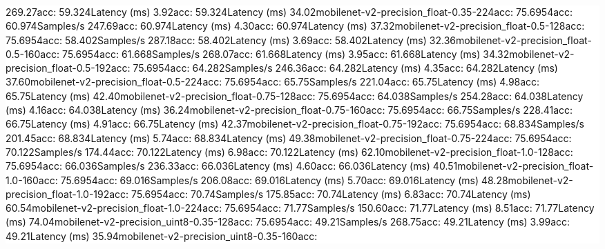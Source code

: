 <td class="perf">269.27</td><td class="accuracy">acc: 59.324</td><td class="units">Latency (ms)</td> <td class="perf">3.92</td><td class="accuracy">acc: 59.324</td><td class="units">Latency (ms)</td> <td class="perf">34.02</td><tr><td class="model">mobilenet-v2-precision_float-0.35-224</td><td class="acc-target">acc: 75.6954</td><td class="accuracy">acc: 60.974</td><td class="units">Samples/s</td> <td class="perf">247.69</td><td class="accuracy">acc: 60.974</td><td class="units">Latency (ms)</td> <td class="perf">4.30</td><td class="accuracy">acc: 60.974</td><td class="units">Latency (ms)</td> <td class="perf">37.32</td><tr><td class="model">mobilenet-v2-precision_float-0.5-128</td><td class="acc-target">acc: 75.6954</td><td class="accuracy">acc: 58.402</td><td class="units">Samples/s</td> <td class="perf">287.18</td><td class="accuracy">acc: 58.402</td><td class="units">Latency (ms)</td> <td class="perf">3.69</td><td class="accuracy">acc: 58.402</td><td class="units">Latency (ms)</td> <td class="perf">32.36</td><tr><td class="model">mobilenet-v2-precision_float-0.5-160</td><td class="acc-target">acc: 75.6954</td><td class="accuracy">acc: 61.668</td><td class="units">Samples/s</td> <td class="perf">268.07</td><td class="accuracy">acc: 61.668</td><td class="units">Latency (ms)</td> <td class="perf">3.95</td><td class="accuracy">acc: 61.668</td><td class="units">Latency (ms)</td> <td class="perf">34.32</td><tr><td class="model">mobilenet-v2-precision_float-0.5-192</td><td class="acc-target">acc: 75.6954</td><td class="accuracy">acc: 64.282</td><td class="units">Samples/s</td> <td class="perf">246.36</td><td class="accuracy">acc: 64.282</td><td class="units">Latency (ms)</td> <td class="perf">4.35</td><td class="accuracy">acc: 64.282</td><td class="units">Latency (ms)</td> <td class="perf">37.60</td><tr><td class="model">mobilenet-v2-precision_float-0.5-224</td><td class="acc-target">acc: 75.6954</td><td class="accuracy">acc: 65.75</td><td class="units">Samples/s</td> <td class="perf">221.04</td><td class="accuracy">acc: 65.75</td><td class="units">Latency (ms)</td> <td class="perf">4.98</td><td class="accuracy">acc: 65.75</td><td class="units">Latency (ms)</td> <td class="perf">42.40</td><tr><td class="model">mobilenet-v2-precision_float-0.75-128</td><td class="acc-target">acc: 75.6954</td><td class="accuracy">acc: 64.038</td><td class="units">Samples/s</td> <td class="perf">254.28</td><td class="accuracy">acc: 64.038</td><td class="units">Latency (ms)</td> <td class="perf">4.16</td><td class="accuracy">acc: 64.038</td><td class="units">Latency (ms)</td> <td class="perf">36.24</td><tr><td class="model">mobilenet-v2-precision_float-0.75-160</td><td class="acc-target">acc: 75.6954</td><td class="accuracy">acc: 66.75</td><td class="units">Samples/s</td> <td class="perf">228.41</td><td class="accuracy">acc: 66.75</td><td class="units">Latency (ms)</td> <td class="perf">4.91</td><td class="accuracy">acc: 66.75</td><td class="units">Latency (ms)</td> <td class="perf">42.37</td><tr><td class="model">mobilenet-v2-precision_float-0.75-192</td><td class="acc-target">acc: 75.6954</td><td class="accuracy">acc: 68.834</td><td class="units">Samples/s</td> <td class="perf">201.45</td><td class="accuracy">acc: 68.834</td><td class="units">Latency (ms)</td> <td class="perf">5.74</td><td class="accuracy">acc: 68.834</td><td class="units">Latency (ms)</td> <td class="perf">49.38</td><tr><td class="model">mobilenet-v2-precision_float-0.75-224</td><td class="acc-target">acc: 75.6954</td><td class="accuracy">acc: 70.122</td><td class="units">Samples/s</td> <td class="perf">174.44</td><td class="accuracy">acc: 70.122</td><td class="units">Latency (ms)</td> <td class="perf">6.98</td><td class="accuracy">acc: 70.122</td><td class="units">Latency (ms)</td> <td class="perf">62.10</td><tr><td class="model">mobilenet-v2-precision_float-1.0-128</td><td class="acc-target">acc: 75.6954</td><td class="accuracy">acc: 66.036</td><td class="units">Samples/s</td> <td class="perf">236.33</td><td class="accuracy">acc: 66.036</td><td class="units">Latency (ms)</td> <td class="perf">4.60</td><td class="accuracy">acc: 66.036</td><td class="units">Latency (ms)</td> <td class="perf">40.51</td><tr><td class="model">mobilenet-v2-precision_float-1.0-160</td><td class="acc-target">acc: 75.6954</td><td class="accuracy">acc: 69.016</td><td class="units">Samples/s</td> <td class="perf">206.08</td><td class="accuracy">acc: 69.016</td><td class="units">Latency (ms)</td> <td class="perf">5.70</td><td class="accuracy">acc: 69.016</td><td class="units">Latency (ms)</td> <td class="perf">48.28</td><tr><td class="model">mobilenet-v2-precision_float-1.0-192</td><td class="acc-target">acc: 75.6954</td><td class="accuracy">acc: 70.74</td><td class="units">Samples/s</td> <td class="perf">175.85</td><td class="accuracy">acc: 70.74</td><td class="units">Latency (ms)</td> <td class="perf">6.83</td><td class="accuracy">acc: 70.74</td><td class="units">Latency (ms)</td> <td class="perf">60.54</td><tr><td class="model">mobilenet-v2-precision_float-1.0-224</td><td class="acc-target">acc: 75.6954</td><td class="accuracy">acc: 71.77</td><td class="units">Samples/s</td> <td class="perf">150.60</td><td class="accuracy">acc: 71.77</td><td class="units">Latency (ms)</td> <td class="perf">8.51</td><td class="accuracy">acc: 71.77</td><td class="units">Latency (ms)</td> <td class="perf">74.04</td><tr><td class="model">mobilenet-v2-precision_uint8-0.35-128</td><td class="acc-target">acc: 75.6954</td><td class="accuracy">acc: 49.21</td><td class="units">Samples/s</td> <td class="perf">268.75</td><td class="accuracy">acc: 49.21</td><td class="units">Latency (ms)</td> <td class="perf">3.99</td><td class="accuracy">acc: 49.21</td><td class="units">Latency (ms)</td> <td class="perf">35.94</td><tr><td class="model">mobilenet-v2-precision_uint8-0.35-160</td><td class="acc-target">acc:
